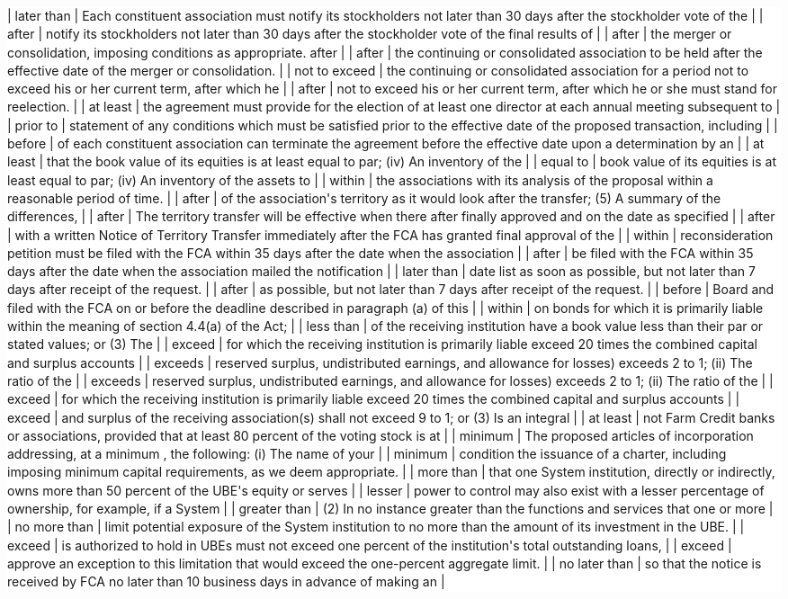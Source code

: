 | later than      | Each constituent association must notify its stockholders not later than 30 days after the stockholder vote of the                     |
| after           | notify its stockholders not later than 30 days after the stockholder vote of the final results of                                      |
| after           | the merger or consolidation, imposing conditions as appropriate. after                                                                 |
| after           | the continuing or consolidated association to be held after  the effective date of the merger or consolidation.                        |
| not to exceed   | the continuing or consolidated association for a period not to exceed his or her current term, after which he                          |
| after           | not to exceed his or her current term, after  which he or she must stand for reelection.                                               |
| at least        | the agreement must provide for the election of at least one director at each annual meeting subsequent to                              |
| prior to        | statement of any conditions which must be satisfied prior to the effective date of the proposed transaction, including                 |
| before          | of each constituent association can terminate the agreement before the effective date upon a determination by an                       |
| at least        | that the book value of its equities is at least equal to par; (iv) An inventory of the                                                 |
| equal to        | book value of its equities is at least equal to par; (iv) An inventory of the assets to                                                |
| within          | the associations with its analysis of the proposal within  a reasonable period of time.                                                |
| after           | of the association's territory as it would look after the transfer; (5) A summary of the differences,                                  |
| after           | The territory transfer will be effective when there after finally approved and on the date as specified                                |
| after           | with a written Notice of Territory Transfer immediately after the FCA has granted final approval of the                                |
| within          | reconsideration petition must be filed with the FCA within 35 days after the date when the association                                 |
| after           | be filed with the FCA within 35 days after the date when the association mailed the notification                                       |
| later than      | date list as soon as possible, but not later than  7 days after receipt of the request.                                                |
| after           | as possible, but not later than 7 days after  receipt of the request.                                                                  |
| before          | Board and filed with the FCA on or before the deadline described in paragraph (a) of this                                              |
| within          | on bonds for which it is primarily liable within the meaning of section 4.4(a) of the Act;                                             |
| less than       | of the receiving institution have a book value less than their par or stated values; or (3) The                                        |
| exceed          | for which the receiving institution is primarily liable exceed 20 times the combined capital and surplus accounts                      |
| exceeds         | reserved surplus, undistributed earnings, and allowance for losses) exceeds 2 to 1; (ii) The ratio of the                              |
| exceeds         | reserved surplus, undistributed earnings, and allowance for losses) exceeds 2 to 1; (ii) The ratio of the                              |
| exceed          | for which the receiving institution is primarily liable exceed 20 times the combined capital and surplus accounts                      |
| exceed          | and surplus of the receiving association(s) shall not exceed 9 to 1; or (3) Is an integral                                             |
| at least        | not Farm Credit banks or associations, provided that at least 80 percent of the voting stock is at                                     |
| minimum         | The proposed articles of incorporation addressing, at a minimum , the following: (i) The name of your                                  |
| minimum         | condition the issuance of a charter, including imposing minimum  capital requirements, as we deem appropriate.                         |
| more than       | that one System institution, directly or indirectly, owns more than 50 percent of the UBE's equity or serves                           |
| lesser          | power to control may also exist with a lesser percentage of ownership, for example, if a System                                        |
| greater than    | (2) In no instance  greater than the functions and services that one or more                                                           |
| no more than    | limit potential exposure of the System institution to no more than  the amount of its investment in the UBE.                           |
| exceed          | is authorized to hold in UBEs must not exceed one percent of the institution's total outstanding loans,                                |
| exceed          | approve an exception to this limitation that would exceed  the one-percent aggregate limit.                                            |
| no later than   | so that the notice is received by FCA no later than 10 business days in advance of making an                                           |